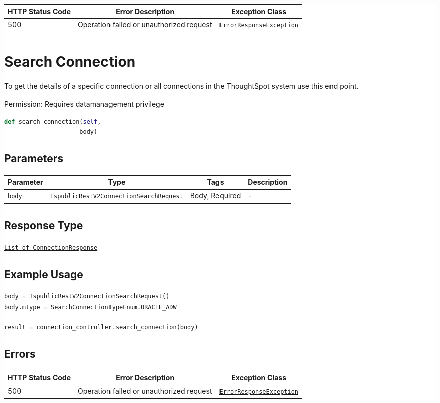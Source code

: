 | HTTP Status Code | Error Description | Exception Class |
|  --- | --- | --- |
| 500 | Operation failed or unauthorized request | [`ErrorResponseException`](../../doc/models/error-response-exception.md) |


# Search Connection

To get the details of a specific connection or all connections in the ThoughtSpot system use this end point.

Permission: Requires datamanagement privilege

```python
def search_connection(self,
                     body)
```

## Parameters

| Parameter | Type | Tags | Description |
|  --- | --- | --- | --- |
| `body` | [`TspublicRestV2ConnectionSearchRequest`](../../doc/models/tspublic-rest-v2-connection-search-request.md) | Body, Required | - |

## Response Type

[`List of ConnectionResponse`](../../doc/models/connection-response.md)

## Example Usage

```python
body = TspublicRestV2ConnectionSearchRequest()
body.mtype = SearchConnectionTypeEnum.ORACLE_ADW

result = connection_controller.search_connection(body)
```

## Errors

| HTTP Status Code | Error Description | Exception Class |
|  --- | --- | --- |
| 500 | Operation failed or unauthorized request | [`ErrorResponseException`](../../doc/models/error-response-exception.md) |

